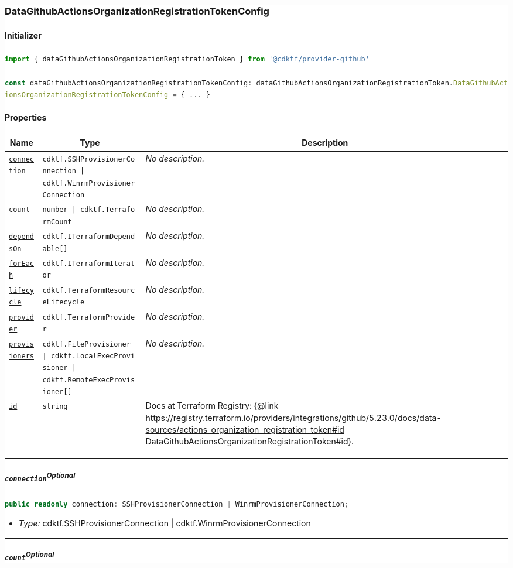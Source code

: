 ### DataGithubActionsOrganizationRegistrationTokenConfig <a name="DataGithubActionsOrganizationRegistrationTokenConfig" id="@cdktf/provider-github.dataGithubActionsOrganizationRegistrationToken.DataGithubActionsOrganizationRegistrationTokenConfig"></a>

#### Initializer <a name="Initializer" id="@cdktf/provider-github.dataGithubActionsOrganizationRegistrationToken.DataGithubActionsOrganizationRegistrationTokenConfig.Initializer"></a>

```typescript
import { dataGithubActionsOrganizationRegistrationToken } from '@cdktf/provider-github'

const dataGithubActionsOrganizationRegistrationTokenConfig: dataGithubActionsOrganizationRegistrationToken.DataGithubActionsOrganizationRegistrationTokenConfig = { ... }
```

#### Properties <a name="Properties" id="Properties"></a>

| **Name** | **Type** | **Description** |
| --- | --- | --- |
| <code><a href="#@cdktf/provider-github.dataGithubActionsOrganizationRegistrationToken.DataGithubActionsOrganizationRegistrationTokenConfig.property.connection">connection</a></code> | <code>cdktf.SSHProvisionerConnection \| cdktf.WinrmProvisionerConnection</code> | *No description.* |
| <code><a href="#@cdktf/provider-github.dataGithubActionsOrganizationRegistrationToken.DataGithubActionsOrganizationRegistrationTokenConfig.property.count">count</a></code> | <code>number \| cdktf.TerraformCount</code> | *No description.* |
| <code><a href="#@cdktf/provider-github.dataGithubActionsOrganizationRegistrationToken.DataGithubActionsOrganizationRegistrationTokenConfig.property.dependsOn">dependsOn</a></code> | <code>cdktf.ITerraformDependable[]</code> | *No description.* |
| <code><a href="#@cdktf/provider-github.dataGithubActionsOrganizationRegistrationToken.DataGithubActionsOrganizationRegistrationTokenConfig.property.forEach">forEach</a></code> | <code>cdktf.ITerraformIterator</code> | *No description.* |
| <code><a href="#@cdktf/provider-github.dataGithubActionsOrganizationRegistrationToken.DataGithubActionsOrganizationRegistrationTokenConfig.property.lifecycle">lifecycle</a></code> | <code>cdktf.TerraformResourceLifecycle</code> | *No description.* |
| <code><a href="#@cdktf/provider-github.dataGithubActionsOrganizationRegistrationToken.DataGithubActionsOrganizationRegistrationTokenConfig.property.provider">provider</a></code> | <code>cdktf.TerraformProvider</code> | *No description.* |
| <code><a href="#@cdktf/provider-github.dataGithubActionsOrganizationRegistrationToken.DataGithubActionsOrganizationRegistrationTokenConfig.property.provisioners">provisioners</a></code> | <code>cdktf.FileProvisioner \| cdktf.LocalExecProvisioner \| cdktf.RemoteExecProvisioner[]</code> | *No description.* |
| <code><a href="#@cdktf/provider-github.dataGithubActionsOrganizationRegistrationToken.DataGithubActionsOrganizationRegistrationTokenConfig.property.id">id</a></code> | <code>string</code> | Docs at Terraform Registry: {@link https://registry.terraform.io/providers/integrations/github/5.23.0/docs/data-sources/actions_organization_registration_token#id DataGithubActionsOrganizationRegistrationToken#id}. |

---

##### `connection`<sup>Optional</sup> <a name="connection" id="@cdktf/provider-github.dataGithubActionsOrganizationRegistrationToken.DataGithubActionsOrganizationRegistrationTokenConfig.property.connection"></a>

```typescript
public readonly connection: SSHProvisionerConnection | WinrmProvisionerConnection;
```

- *Type:* cdktf.SSHProvisionerConnection | cdktf.WinrmProvisionerConnection

---

##### `count`<sup>Optional</sup> <a name="count" id="@cdktf/provider-github.dataGithubActionsOrganizationRegistrationToken.DataGithubActionsOrganizationRegistrationTokenConfig.property.count"></a>
